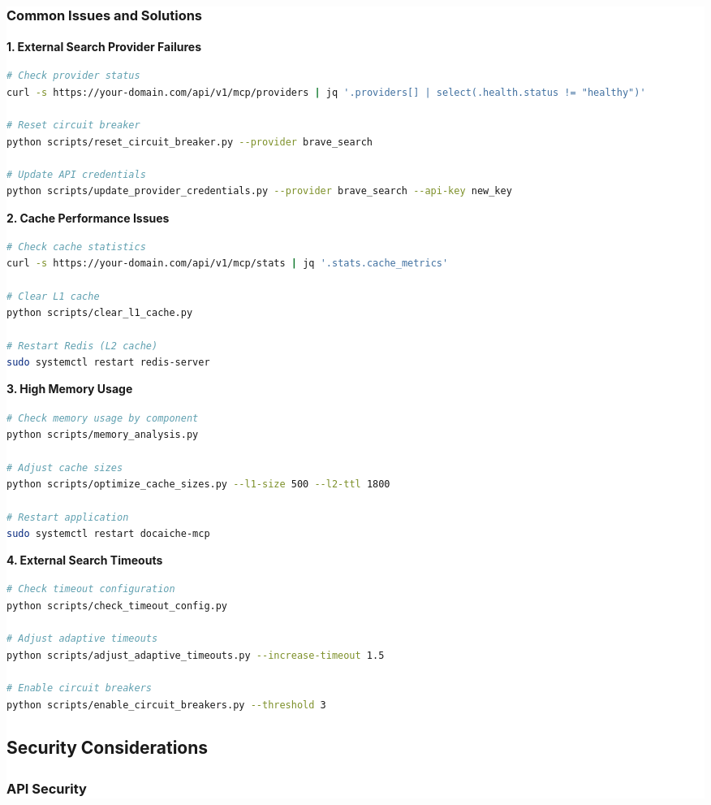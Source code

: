 ### Common Issues and Solutions

**1. External Search Provider Failures**
```bash
# Check provider status
curl -s https://your-domain.com/api/v1/mcp/providers | jq '.providers[] | select(.health.status != "healthy")'

# Reset circuit breaker
python scripts/reset_circuit_breaker.py --provider brave_search

# Update API credentials
python scripts/update_provider_credentials.py --provider brave_search --api-key new_key
```

**2. Cache Performance Issues**
```bash
# Check cache statistics
curl -s https://your-domain.com/api/v1/mcp/stats | jq '.stats.cache_metrics'

# Clear L1 cache
python scripts/clear_l1_cache.py

# Restart Redis (L2 cache)
sudo systemctl restart redis-server
```

**3. High Memory Usage**
```bash
# Check memory usage by component
python scripts/memory_analysis.py

# Adjust cache sizes
python scripts/optimize_cache_sizes.py --l1-size 500 --l2-ttl 1800

# Restart application
sudo systemctl restart docaiche-mcp
```

**4. External Search Timeouts**
```bash
# Check timeout configuration
python scripts/check_timeout_config.py

# Adjust adaptive timeouts
python scripts/adjust_adaptive_timeouts.py --increase-timeout 1.5

# Enable circuit breakers
python scripts/enable_circuit_breakers.py --threshold 3
```

## Security Considerations

### API Security
